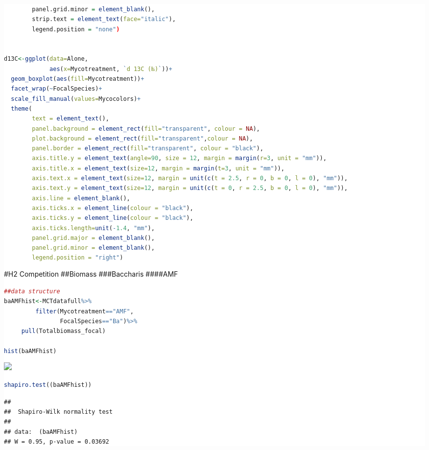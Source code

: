 ``` r
        panel.grid.minor = element_blank(),
        strip.text = element_text(face="italic"),
        legend.position = "none")


d13C<-ggplot(data=Alone, 
             aes(x=Mycotreatment, `d 13C (‰)`))+
  geom_boxplot(aes(fill=Mycotreatment))+
  facet_wrap(~FocalSpecies)+
  scale_fill_manual(values=Mycocolors)+
  theme(
        text = element_text(),
        panel.background = element_rect(fill="transparent", colour = NA),
        plot.background = element_rect(fill="transparent",colour = NA),
        panel.border = element_rect(fill="transparent", colour = "black"),
        axis.title.y = element_text(angle=90, size = 12, margin = margin(r=3, unit = "mm")),
        axis.title.x = element_text(size=12, margin = margin(t=3, unit = "mm")),
        axis.text.x = element_text(size=12, margin = unit(c(t = 2.5, r = 0, b = 0, l = 0), "mm")),
        axis.text.y = element_text(size=12, margin = unit(c(t = 0, r = 2.5, b = 0, l = 0), "mm")),
        axis.line = element_blank(),
        axis.ticks.x = element_line(colour = "black"),
        axis.ticks.y = element_line(colour = "black"),
        axis.ticks.length=unit(-1.4, "mm"), 
        panel.grid.major = element_blank(),
        panel.grid.minor = element_blank(),
        legend.position = "right")
```

\#H2 Competition \#\#Biomass \#\#\#Baccharis \#\#\#\#AMF

``` r
##data structure
baAMFhist<-MCTdatafull%>%
         filter(Mycotreatment=="AMF",
                FocalSpecies=="Ba")%>%
     pull(Totalbiomass_focal)

hist(baAMFhist)
```

![](MCT_AMF.EMF.CompAnalyses_files/figure-gfm/unnamed-chunk-9-1.png)

``` r
shapiro.test((baAMFhist))
```

    ## 
    ##  Shapiro-Wilk normality test
    ## 
    ## data:  (baAMFhist)
    ## W = 0.95, p-value = 0.03692
